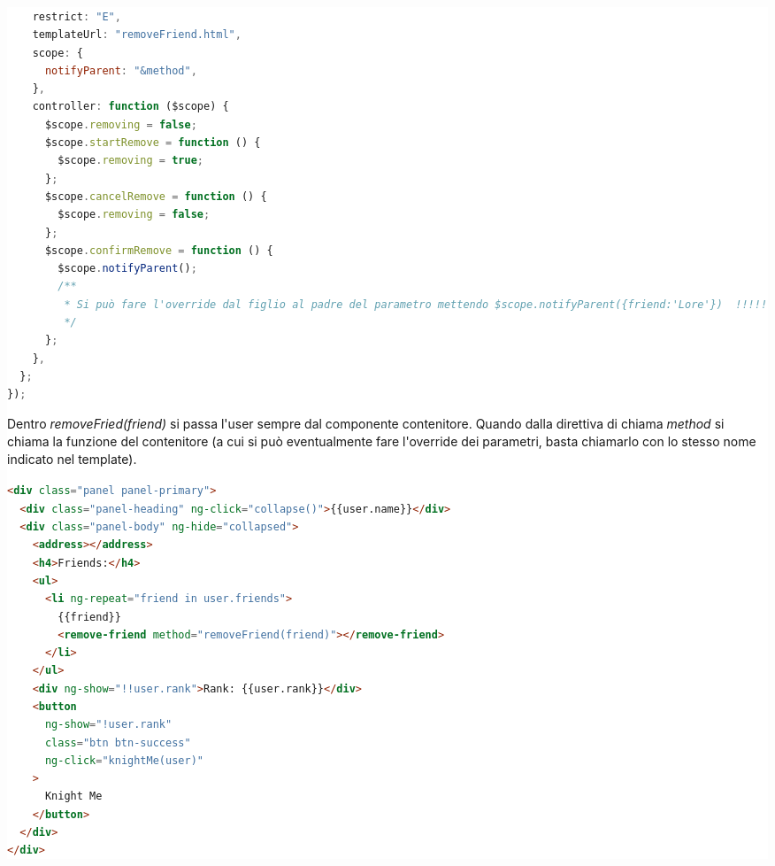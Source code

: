 ```js
    restrict: "E",
    templateUrl: "removeFriend.html",
    scope: {
      notifyParent: "&method",
    },
    controller: function ($scope) {
      $scope.removing = false;
      $scope.startRemove = function () {
        $scope.removing = true;
      };
      $scope.cancelRemove = function () {
        $scope.removing = false;
      };
      $scope.confirmRemove = function () {
        $scope.notifyParent();
        /**
         * Si può fare l'override dal figlio al padre del parametro mettendo $scope.notifyParent({friend:'Lore'})  !!!!!
         */
      };
    },
  };
});
```

Dentro _removeFried(friend)_ si passa l'user sempre dal componente contenitore. Quando dalla direttiva di chiama _method_ si chiama la funzione del contenitore (a cui si può eventualmente fare l'override dei parametri, basta chiamarlo con lo stesso nome indicato nel template).

```html
<div class="panel panel-primary">
  <div class="panel-heading" ng-click="collapse()">{{user.name}}</div>
  <div class="panel-body" ng-hide="collapsed">
    <address></address>
    <h4>Friends:</h4>
    <ul>
      <li ng-repeat="friend in user.friends">
        {{friend}}
        <remove-friend method="removeFriend(friend)"></remove-friend>
      </li>
    </ul>
    <div ng-show="!!user.rank">Rank: {{user.rank}}</div>
    <button
      ng-show="!user.rank"
      class="btn btn-success"
      ng-click="knightMe(user)"
    >
      Knight Me
    </button>
  </div>
</div>
```

